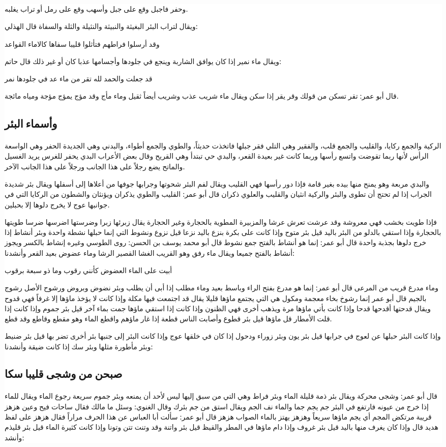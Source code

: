  وحفر فاجبل وقع على جبل وأسهب وقع على رمل أو تراب يغلبه. 



 ويقال لتراب البئر البغيثة والنبيثة والنثيلة والثلة والسفاة قال الهذلي: 

 وقد أرسلوا فراطهم فتأثلوا  قليبا سفاها كالاماء القواعد 

 ويقال ماء نمير إذا كان يوافق الشاربة وينجع في جلودها وأجسامها عذبا كان أو غير ذلك قال حاتم: 

 قد جعلت والحمد لله تقر  من ماء عد في جلودها نمر 

 قال أبو عمر: تقر تسكن من قولك وقر يقر إذا سكن ويقال ماء شريب عذب وشريب أيضاً ثقيل وماء مأج وقد مؤج يمؤج مؤجة ومياه مائجة. 



##  وأسماء البئر 



 الركية والجمع ركايا، والقليب والجمع قلب، والفقير وهي التلي فقر جبلها فاتخذت حديثاً، والطوي والجمع أطواء، والبدني وهي الجديدة الحفر وهي الواسعة الرأس لأنها ربما تقوضت واتسع رأسها وربما كانت غير بعيدة القعر، والبدي حي تبتدأ وهي   القريح وقال بعض الأعراب البدي يحفر للغرس يريد الغسيل والماتح يضع رجلاً على هذا الجانب ورجلاً على هذا الجانب الآخر. 



 والبدي مربعة وهو يمنح منها بيده بغير قامة فإذا دور رأسها فهي القليب ويقال لفم البئر شحوتها وجرابها جوفها من أعلاها إلى أسفلها ويقال بئر شديدة الجراب إذا لم تحتج أن تطوى والبئر والركية انثيان والقليب والعلوي ذكران قال أبو عمر: القليب والطوي يذكران ويؤنثان والشطون من الركايا التي في جوانبها عوج لا يخرج دلوها إلا بحبلين. 



 فإذا طويت بخشب فهي معروشة وقد عرشت تعرش عرشا والمزبيرة المطوية بالحجارة وغير الحجارة يقال زبرئها زبرا وضرستها اضرسها ضرسا طويتها بالحجارة وإذا استقي بالدلو من البئر باليد قيل بئر متوح وإذا كانت على بكرة بنزع باليد نزعا قيل نزوع ونشوط التي إنما حبلها نشطة واحدة وبئر أنشاط إذا خرج دلوها بجذبة واحدة قال أبو عمر: إنما هو أنشاط بالفتح جمع نشوط قال أبو محمد يوسف بن الحسن: روى الطوسي وغيره إنشاط بالكسر ويجوز أنشاط بالفتح جميعا ويقال ماء رفق وهو القريب الغشا   القصير الرشا وماء عضوض بعيد القعر وأنشدنا: 

 أبيت على الماء العضوض كأنني  رقوب وما ذو سبعة برقوب 

 وماء مدرع قريب من المرعى قال أبو عمر: إنما هو مدرع بفتح الراء وباسط بعيد وماء مطلب إذا أبى أن يطلب وبئر نضوض وبروض ورشوح الأصل رشوج بالجيم قال أبو عمر إنما رشوخ بخاء معجمة ومكول هي التي يجتمع ماؤها قليلا يقال قد اجتمعت فيها مكلة وإذا كانت لا يؤخذ ماؤها إلا غرفاً فهي قدوح ويقال قدحتها أقدحها قدحا وإذا كانت بأتي ماؤها مرة ويذهب أخرى فهي الظنون وإذا كانت إذا استقي ماؤها   جمت بماء آخر قيل بئر جموم وإذا كانت إذا قلت الأمطار قل ماؤها قيل بئر قطوع وأصابت الناس قطعة إذا غار ماؤهم واقطع الماء وهو مقطع وقاطع وقد قطع. 



 وإذا كانت البئر حبلها عن لعوج في جرابها قيل بئر يون وبئر زوراء ودحول إذا كان في خلقها عوج وإذا كانت البئر إلى جنبها بئر أخرى تضر بها قيل بئر ضنيط وبئر مأطورة مثلها وبئر سك إذا كانت ضيقة وأنشدنا: 



##  صبحن من وشجى قليبا سكا 



 قال أبو عمر: وشجى محركة ويقال بئر ذمة قليلة الماء وبئر فراط وهي التي من سبق إليها ليس لأحد أن يمنعه وبئر جموم سريعة رجوع الماء ويقال للماء إذا خرج من عيونه فارتفع في البئر جم يجم جما والماء نف الجم ويقال استق من جم بئرك وقال الغنوي: وسئل ما مالك فقال ساحات فيح وعين هزهز قريبة مرتكض المجم أي يجم ماؤها سريعاً وهزهز يهتز بالماء الصواب هزهز قال أبو عمر: سألت أبا العباس عن هذا الحرف مراراً فقال هزهز على لفظ هديد قال وإذا كان يغرف منها باليد قيل بئر غروف وإذا دام ماؤها في المطر والقيظ قيل بئر واتنة وقد وتنت تتن وتونا وإذا كانت كثيرة الماء قيل بئر قليذم وأنشد: 
